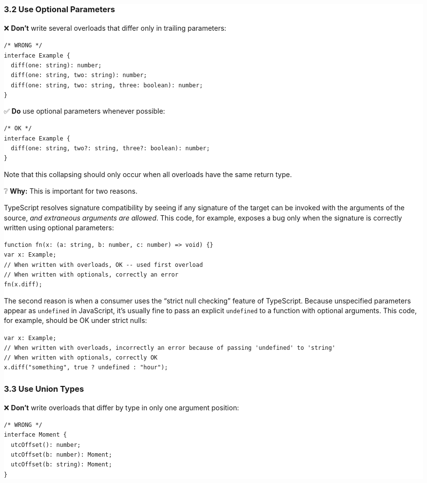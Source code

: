 ### 3.2 Use Optional Parameters

❌ **Don’t** write several overloads that differ only in trailing parameters:

```tsx
/* WRONG */
interface Example {
  diff(one: string): number;
  diff(one: string, two: string): number;
  diff(one: string, two: string, three: boolean): number;
}
```

✅ **Do** use optional parameters whenever possible:

```tsx
/* OK */
interface Example {
  diff(one: string, two?: string, three?: boolean): number;
}
```

Note that this collapsing should only occur when all overloads have the same return type.

❔ **Why:** This is important for two reasons.

TypeScript resolves signature compatibility by seeing if any signature of the target can be invoked with the arguments of the source, *and extraneous arguments are allowed*. This code, for example, exposes a bug only when the signature is correctly written using optional parameters:

```tsx
function fn(x: (a: string, b: number, c: number) => void) {}
var x: Example;
// When written with overloads, OK -- used first overload
// When written with optionals, correctly an error
fn(x.diff);
```

The second reason is when a consumer uses the “strict null checking” feature of TypeScript. Because unspecified parameters appear as `undefined` in JavaScript, it’s usually fine to pass an explicit `undefined` to a function with optional arguments. This code, for example, should be OK under strict nulls:

```tsx
var x: Example;
// When written with overloads, incorrectly an error because of passing 'undefined' to 'string'
// When written with optionals, correctly OK
x.diff("something", true ? undefined : "hour");
```

### 3.3 Use Union Types

❌ **Don’t** write overloads that differ by type in only one argument position:

```tsx
/* WRONG */
interface Moment {
  utcOffset(): number;
  utcOffset(b: number): Moment;
  utcOffset(b: string): Moment;
}
```
